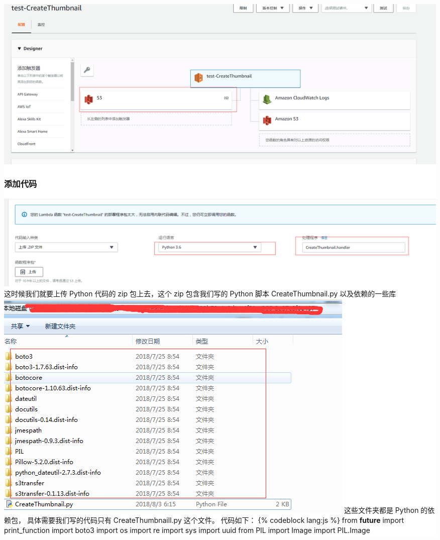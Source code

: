 ![1](use-lambda-s3/4.png)
### 添加代码
![1](use-lambda-s3/5.png)
这时候我们就要上传 Python 代码的 zip 包上去，这个 zip 包含我们写的 Python 脚本 CreateThumbnail.py 以及依赖的一些库
![1](use-lambda-s3/6.png)
这些文件夹都是 Python 的依赖包， 具体需要我们写的代码只有 CreateThumbnaill.py 这个文件。 代码如下：
{% codeblock lang:js %}
from __future__ import print_function
import boto3
import os
import re
import sys
import uuid
from PIL import Image
import PIL.Image
